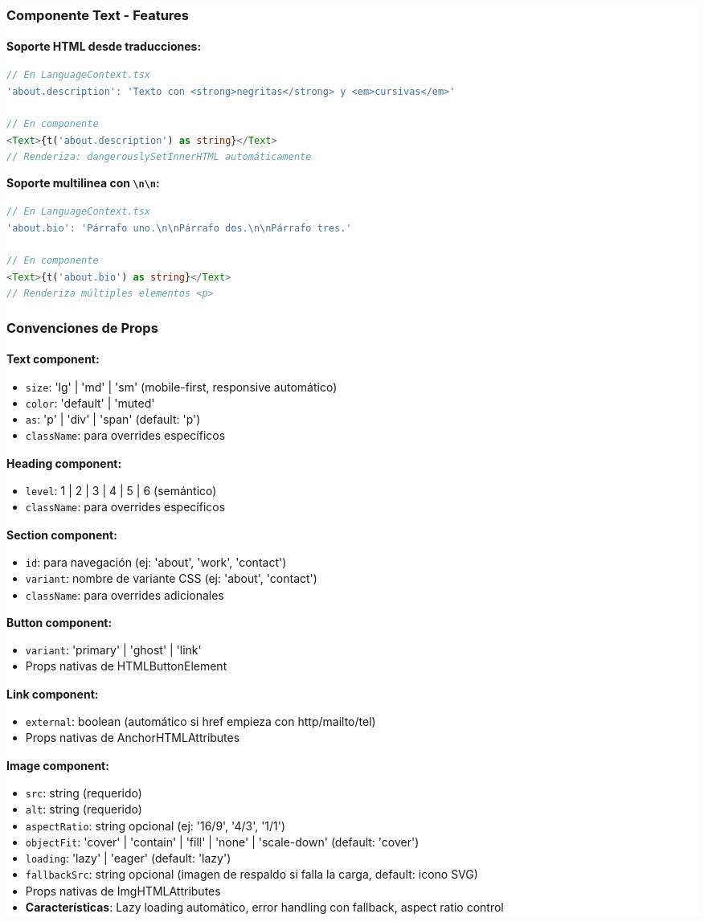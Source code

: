 ### Componente Text - Features

**Soporte HTML desde traducciones:**
```typescript
// En LanguageContext.tsx
'about.description': 'Texto con <strong>negritas</strong> y <em>cursivas</em>'

// En componente
<Text>{t('about.description') as string}</Text>
// Renderiza: dangerouslySetInnerHTML automáticamente
```

**Soporte multilinea con `\n\n`:**
```typescript
// En LanguageContext.tsx
'about.bio': 'Párrafo uno.\n\nPárrafo dos.\n\nPárrafo tres.'

// En componente
<Text>{t('about.bio') as string}</Text>
// Renderiza múltiples elementos <p>
```

### Convenciones de Props

**Text component:**
- `size`: 'lg' | 'md' | 'sm' (mobile-first, responsive automático)
- `color`: 'default' | 'muted'
- `as`: 'p' | 'div' | 'span' (default: 'p')
- `className`: para overrides específicos

**Heading component:**
- `level`: 1 | 2 | 3 | 4 | 5 | 6 (semántico)
- `className`: para overrides específicos

**Section component:**
- `id`: para navegación (ej: 'about', 'work', 'contact')
- `variant`: nombre de variante CSS (ej: 'about', 'contact')
- `className`: para overrides adicionales

**Button component:**
- `variant`: 'primary' | 'ghost' | 'link'
- Props nativas de HTMLButtonElement

**Link component:**
- `external`: boolean (automático si href empieza con http/mailto/tel)
- Props nativas de AnchorHTMLAttributes

**Image component:**
- `src`: string (requerido)
- `alt`: string (requerido)
- `aspectRatio`: string opcional (ej: '16/9', '4/3', '1/1')
- `objectFit`: 'cover' | 'contain' | 'fill' | 'none' | 'scale-down' (default: 'cover')
- `loading`: 'lazy' | 'eager' (default: 'lazy')
- `fallbackSrc`: string opcional (imagen de respaldo si falla la carga, default: icono SVG)
- Props nativas de ImgHTMLAttributes
- **Características**: Lazy loading automático, error handling con fallback, aspect ratio control
